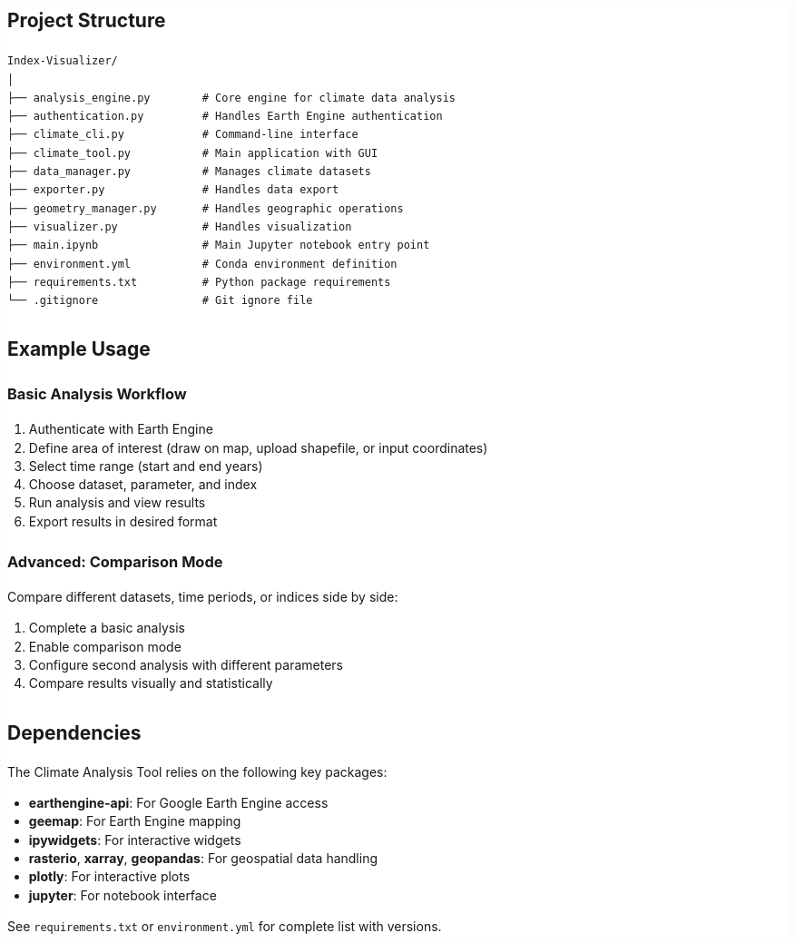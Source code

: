 ## Project Structure

```
Index-Visualizer/
│
├── analysis_engine.py        # Core engine for climate data analysis
├── authentication.py         # Handles Earth Engine authentication
├── climate_cli.py            # Command-line interface
├── climate_tool.py           # Main application with GUI
├── data_manager.py           # Manages climate datasets
├── exporter.py               # Handles data export
├── geometry_manager.py       # Handles geographic operations
├── visualizer.py             # Handles visualization
├── main.ipynb                # Main Jupyter notebook entry point
├── environment.yml           # Conda environment definition
├── requirements.txt          # Python package requirements
└── .gitignore                # Git ignore file
```

## Example Usage

### Basic Analysis Workflow

1. Authenticate with Earth Engine
2. Define area of interest (draw on map, upload shapefile, or input coordinates)
3. Select time range (start and end years)
4. Choose dataset, parameter, and index
5. Run analysis and view results
6. Export results in desired format


### Advanced: Comparison Mode

Compare different datasets, time periods, or indices side by side:

1. Complete a basic analysis
2. Enable comparison mode
3. Configure second analysis with different parameters
4. Compare results visually and statistically


## Dependencies

The Climate Analysis Tool relies on the following key packages:

- **earthengine-api**: For Google Earth Engine access
- **geemap**: For Earth Engine mapping
- **ipywidgets**: For interactive widgets
- **rasterio**, **xarray**, **geopandas**: For geospatial data handling
- **plotly**: For interactive plots
- **jupyter**: For notebook interface

See `requirements.txt` or `environment.yml` for complete list with versions.
